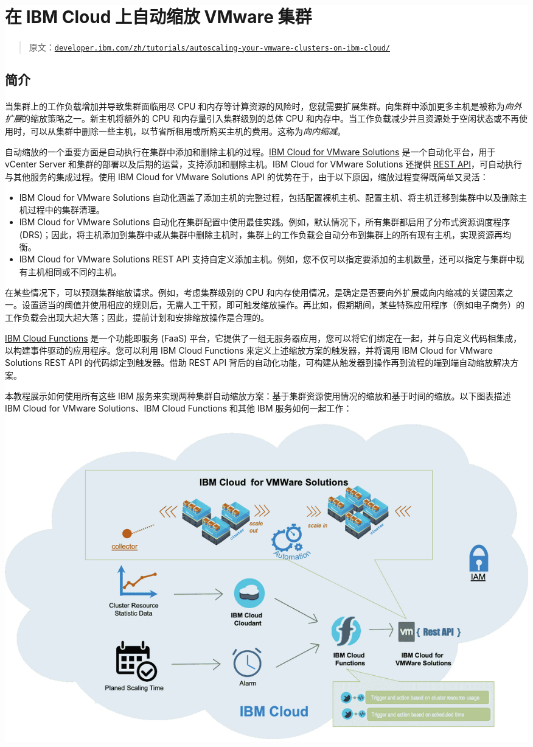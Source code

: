 # 在 IBM Cloud 上自动缩放 VMware 集群

> 原文：[`developer.ibm.com/zh/tutorials/autoscaling-your-vmware-clusters-on-ibm-cloud/`](https://developer.ibm.com/zh/tutorials/autoscaling-your-vmware-clusters-on-ibm-cloud/)

## 简介

当集群上的工作负载增加并导致集群面临用尽 CPU 和内存等计算资源的风险时，您就需要扩展集群。向集群中添加更多主机是被称为*向外扩展*的缩放策略之一。新主机将额外的 CPU 和内存量引入集群级别的总体 CPU 和内存中。当工作负载减少并且资源处于空闲状态或不再使用时，可以从集群中删除一些主机，以节省所租用或所购买主机的费用。这称为*向内缩减*。

自动缩放的一个重要方面是自动执行在集群中添加和删除主机的过程。[IBM Cloud for VMware Solutions](https://www.ibm.com/cn-zh/cloud/vmware) 是一个自动化平台，用于 vCenter Server 和集群的部署以及后期的运营，支持添加和删除主机。IBM Cloud for VMware Solutions 还提供 [REST API](https://cloud.ibm.com/apidocs/vmware-solutions)，可自动执行与其他服务的集成过程。使用 IBM Cloud for VMware Solutions API 的优势在于，由于以下原因，缩放过程变得既简单又灵活：

*   IBM Cloud for VMware Solutions 自动化涵盖了添加主机的完整过程，包括配置裸机主机、配置主机、将主机迁移到集群中以及删除主机过程中的集群清理。
*   IBM Cloud for VMware Solutions 自动化在集群配置中使用最佳实践。例如，默认情况下，所有集群都启用了分布式资源调度程序 (DRS)；因此，将主机添加到集群中或从集群中删除主机时，集群上的工作负载会自动分布到集群上的所有现有主机，实现资源再均衡。
*   IBM Cloud for VMware Solutions REST API 支持自定义添加主机。例如，您不仅可以指定要添加的主机数量，还可以指定与集群中现有主机相同或不同的主机。

在某些情况下，可以预测集群缩放请求。例如，考虑集群级别的 CPU 和内存使用情况，是确定是否要向外扩展或向内缩减的关键因素之一。设置适当的阈值并使用相应的规则后，无需人工干预，即可触发缩放操作。再比如，假期期间，某些特殊应用程序（例如电子商务）的工作负载会出现大起大落；因此，提前计划和安排缩放操作是合理的。

[IBM Cloud Functions](https://cloud.ibm.com/functions) 是一个功能即服务 (FaaS) 平台，它提供了一组无服务器应用，您可以将它们绑定在一起，并与自定义代码相集成，以构建事件驱动的应用程序。您可以利用 IBM Cloud Functions 来定义上述缩放方案的触发器，并将调用 IBM Cloud for VMware Solutions REST API 的代码绑定到触发器。借助 REST API 背后的自动化功能，可构建从触发器到操作再到流程的端到端自动缩放解决方案。

本教程展示如何使用所有这些 IBM 服务来实现两种集群自动缩放方案：基于集群资源使用情况的缩放和基于时间的缩放。以下图表描述 IBM Cloud for VMware Solutions、IBM Cloud Functions 和其他 IBM 服务如何一起工作：

![在 IBM Cloud 上自动缩放解决方案](img/fb93aba1da0ac843c8e1e8e28b5a5d93.png)
